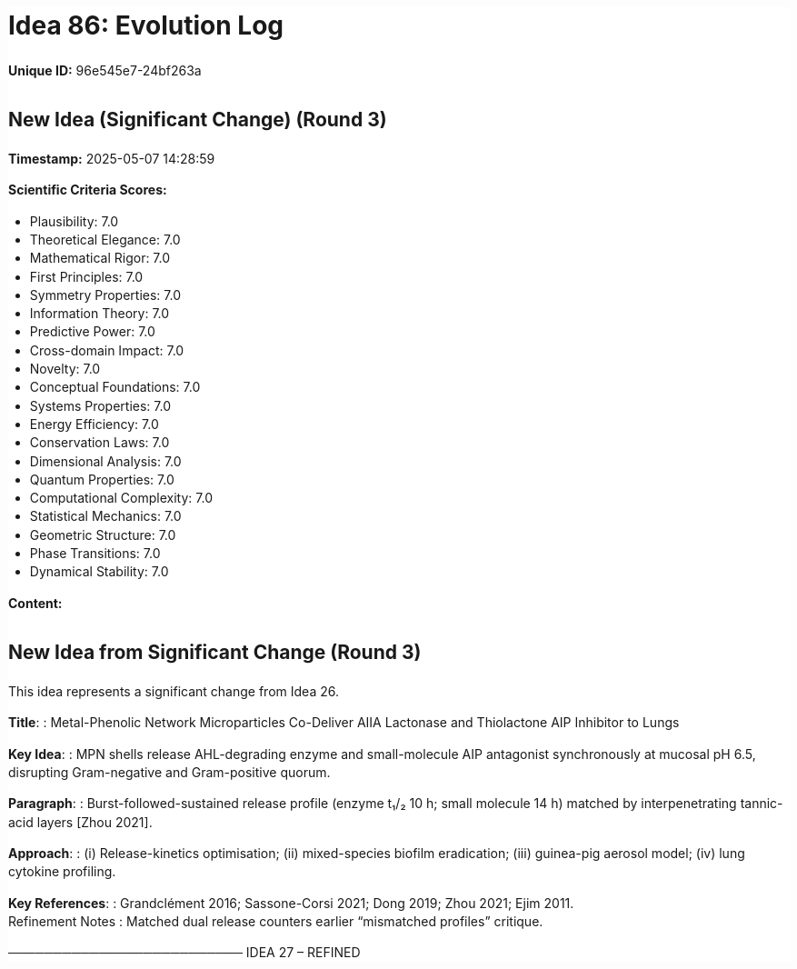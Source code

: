 # Idea 86: Evolution Log

**Unique ID:** 96e545e7-24bf263a

## New Idea (Significant Change) (Round 3)

**Timestamp:** 2025-05-07 14:28:59

**Scientific Criteria Scores:**

- Plausibility: 7.0
- Theoretical Elegance: 7.0
- Mathematical Rigor: 7.0
- First Principles: 7.0
- Symmetry Properties: 7.0
- Information Theory: 7.0
- Predictive Power: 7.0
- Cross-domain Impact: 7.0
- Novelty: 7.0
- Conceptual Foundations: 7.0
- Systems Properties: 7.0
- Energy Efficiency: 7.0
- Conservation Laws: 7.0
- Dimensional Analysis: 7.0
- Quantum Properties: 7.0
- Computational Complexity: 7.0
- Statistical Mechanics: 7.0
- Geometric Structure: 7.0
- Phase Transitions: 7.0
- Dynamical Stability: 7.0

**Content:**

## New Idea from Significant Change (Round 3)

This idea represents a significant change from Idea 26.

**Title**: : Metal-Phenolic Network Microparticles Co-Deliver AIIA Lactonase and Thiolactone AIP Inhibitor to Lungs

**Key Idea**: : MPN shells release AHL-degrading enzyme and small-molecule AIP antagonist synchronously at mucosal pH 6.5, disrupting Gram-negative and Gram-positive quorum.

**Paragraph**: : Burst-followed-sustained release profile (enzyme t₁/₂ 10 h; small molecule 14 h) matched by interpenetrating tannic-acid layers [Zhou 2021].

**Approach**: : (i) Release-kinetics optimisation; (ii) mixed-species biofilm eradication; (iii) guinea-pig aerosol model; (iv) lung cytokine profiling.

**Key References**: : Grandclément 2016; Sassone-Corsi 2021; Dong 2019; Zhou 2021; Ejim 2011.  
Refinement Notes : Matched dual release counters earlier “mismatched profiles” critique.

──────────────────────────
IDEA 27  –  REFINED
